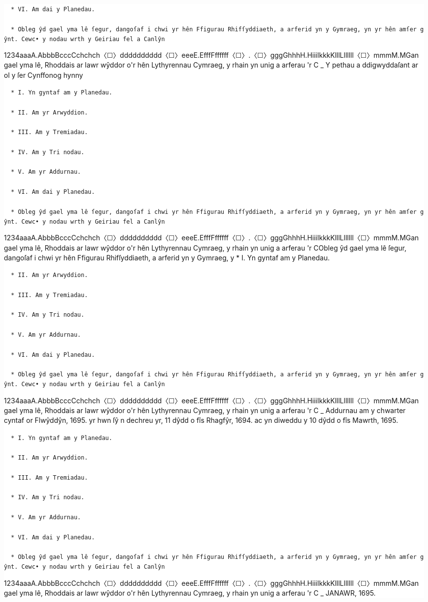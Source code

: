       * VI. Am dai y Planedau.

      * Obleg ŷd gael yma lê ſegur, dangoſaf i chwi yr hên Ffigurau Rhifſyddiaeth, a arferid yn y Gymraeg, yn yr hên amſer gŷnt. Cewc• y nodau wrth y Geiriau fel a Canlŷn
1234aaaA.AbbbBcccCchchch〈☐〉dddddddddd〈☐〉eeeE.EfffFffffff〈☐〉.〈☐〉gggGhhhH.HiiiIkkkKlllLllllll〈☐〉mmmM.MGan gael yma lê, Rhoddais ar lawr wŷddor o'r hên Lythyrennau Cymraeg, y rhain yn unig a arferau 'r C
    _ Y pethau a ddigwyddaſant ar ol y ſer Cynffonog hynny

      * I. Yn gyntaf am y Planedau.

      * II. Am yr Arwyddion.

      * III. Am y Tremiadau.

      * IV. Am y Tri nodau.

      * V. Am yr Addurnau.

      * VI. Am dai y Planedau.

      * Obleg ŷd gael yma lê ſegur, dangoſaf i chwi yr hên Ffigurau Rhifſyddiaeth, a arferid yn y Gymraeg, yn yr hên amſer gŷnt. Cewc• y nodau wrth y Geiriau fel a Canlŷn
1234aaaA.AbbbBcccCchchch〈☐〉dddddddddd〈☐〉eeeE.EfffFffffff〈☐〉.〈☐〉gggGhhhH.HiiiIkkkKlllLllllll〈☐〉mmmM.MGan gael yma lê, Rhoddais ar lawr wŷddor o'r hên Lythyrennau Cymraeg, y rhain yn unig a arferau 'r CObleg ŷd gael yma lê ſegur, dangoſaf i chwi yr hên Ffigurau Rhifſyddiaeth, a arferid yn y Gymraeg, y
      * I. Yn gyntaf am y Planedau.

      * II. Am yr Arwyddion.

      * III. Am y Tremiadau.

      * IV. Am y Tri nodau.

      * V. Am yr Addurnau.

      * VI. Am dai y Planedau.

      * Obleg ŷd gael yma lê ſegur, dangoſaf i chwi yr hên Ffigurau Rhifſyddiaeth, a arferid yn y Gymraeg, yn yr hên amſer gŷnt. Cewc• y nodau wrth y Geiriau fel a Canlŷn
1234aaaA.AbbbBcccCchchch〈☐〉dddddddddd〈☐〉eeeE.EfffFffffff〈☐〉.〈☐〉gggGhhhH.HiiiIkkkKlllLllllll〈☐〉mmmM.MGan gael yma lê, Rhoddais ar lawr wŷddor o'r hên Lythyrennau Cymraeg, y rhain yn unig a arferau 'r C
    _ Addurnau am y chwarter cyntaf or Flwŷddŷn, 1695. yr hwn ſŷ n dechreu yr, 11 dŷdd o fîs Rhagfŷr, 1694. ac yn diweddu y 10 dŷdd o fîs  Mawrth, 1695.

      * I. Yn gyntaf am y Planedau.

      * II. Am yr Arwyddion.

      * III. Am y Tremiadau.

      * IV. Am y Tri nodau.

      * V. Am yr Addurnau.

      * VI. Am dai y Planedau.

      * Obleg ŷd gael yma lê ſegur, dangoſaf i chwi yr hên Ffigurau Rhifſyddiaeth, a arferid yn y Gymraeg, yn yr hên amſer gŷnt. Cewc• y nodau wrth y Geiriau fel a Canlŷn
1234aaaA.AbbbBcccCchchch〈☐〉dddddddddd〈☐〉eeeE.EfffFffffff〈☐〉.〈☐〉gggGhhhH.HiiiIkkkKlllLllllll〈☐〉mmmM.MGan gael yma lê, Rhoddais ar lawr wŷddor o'r hên Lythyrennau Cymraeg, y rhain yn unig a arferau 'r C
    _ JANAWR, 1695.
